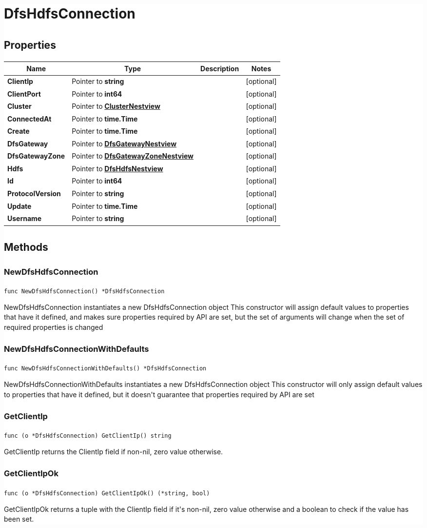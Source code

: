 # DfsHdfsConnection

## Properties

Name | Type | Description | Notes
------------ | ------------- | ------------- | -------------
**ClientIp** | Pointer to **string** |  | [optional] 
**ClientPort** | Pointer to **int64** |  | [optional] 
**Cluster** | Pointer to [**ClusterNestview**](ClusterNestview.md) |  | [optional] 
**ConnectedAt** | Pointer to **time.Time** |  | [optional] 
**Create** | Pointer to **time.Time** |  | [optional] 
**DfsGateway** | Pointer to [**DfsGatewayNestview**](DfsGatewayNestview.md) |  | [optional] 
**DfsGatewayZone** | Pointer to [**DfsGatewayZoneNestview**](DfsGatewayZoneNestview.md) |  | [optional] 
**Hdfs** | Pointer to [**DfsHdfsNestview**](DfsHdfsNestview.md) |  | [optional] 
**Id** | Pointer to **int64** |  | [optional] 
**ProtocolVersion** | Pointer to **string** |  | [optional] 
**Update** | Pointer to **time.Time** |  | [optional] 
**Username** | Pointer to **string** |  | [optional] 

## Methods

### NewDfsHdfsConnection

`func NewDfsHdfsConnection() *DfsHdfsConnection`

NewDfsHdfsConnection instantiates a new DfsHdfsConnection object
This constructor will assign default values to properties that have it defined,
and makes sure properties required by API are set, but the set of arguments
will change when the set of required properties is changed

### NewDfsHdfsConnectionWithDefaults

`func NewDfsHdfsConnectionWithDefaults() *DfsHdfsConnection`

NewDfsHdfsConnectionWithDefaults instantiates a new DfsHdfsConnection object
This constructor will only assign default values to properties that have it defined,
but it doesn't guarantee that properties required by API are set

### GetClientIp

`func (o *DfsHdfsConnection) GetClientIp() string`

GetClientIp returns the ClientIp field if non-nil, zero value otherwise.

### GetClientIpOk

`func (o *DfsHdfsConnection) GetClientIpOk() (*string, bool)`

GetClientIpOk returns a tuple with the ClientIp field if it's non-nil, zero value otherwise
and a boolean to check if the value has been set.
